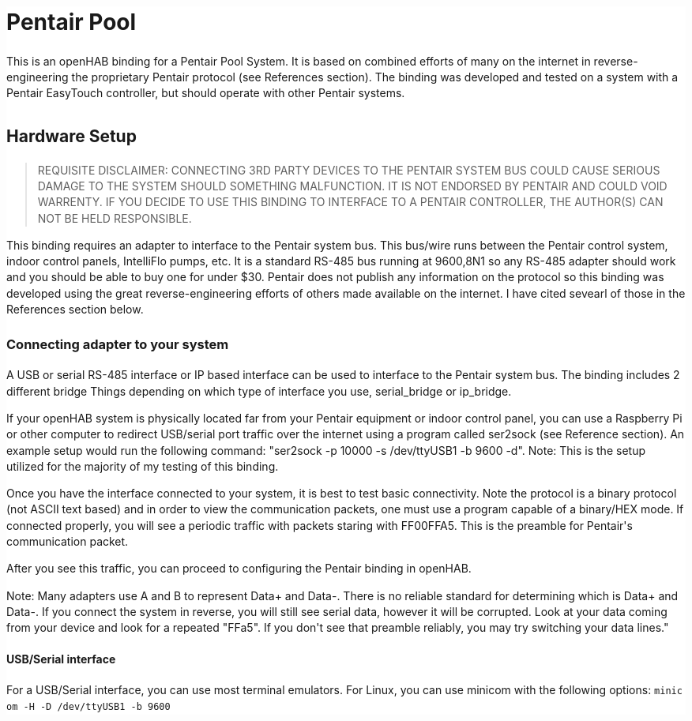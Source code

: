 # Pentair Pool

This is an openHAB binding for a Pentair Pool System.
It is based on combined efforts of many on the internet in reverse-engineering the proprietary Pentair protocol (see References section).
The binding was developed and tested on a system with a Pentair EasyTouch controller, but should operate with other Pentair systems.

## Hardware Setup

> REQUISITE DISCLAIMER: CONNECTING 3RD PARTY DEVICES TO THE PENTAIR SYSTEM BUS COULD CAUSE SERIOUS DAMAGE TO THE SYSTEM SHOULD SOMETHING MALFUNCTION.  IT IS NOT ENDORSED BY PENTAIR AND COULD VOID WARRENTY. IF YOU DECIDE TO USE THIS BINDING TO INTERFACE TO A PENTAIR CONTROLLER, THE AUTHOR(S) CAN NOT BE HELD RESPONSIBLE.

This binding requires an adapter to interface to the Pentair system bus.
This bus/wire runs between the Pentair control system, indoor control panels, IntelliFlo pumps, etc.
It is a standard RS-485 bus running at 9600,8N1 so any RS-485 adapter should work and you should be able to buy one for under $30.
Pentair does not publish any information on the protocol so this binding was developed using the great reverse-engineering efforts of others made available on the internet.
I have cited sevearl of those in the References section below.

### Connecting adapter to your system

A USB or serial RS-485 interface or IP based interface can be used to interface to the Pentair system bus.
The binding includes 2 different bridge Things depending on which type of interface you use, serial_bridge or ip_bridge.

If your openHAB system is physically located far from your Pentair equipment or indoor control panel, you can use a Raspberry Pi or other computer to redirect USB/serial port traffic over the internet using a program called ser2sock (see Reference section).
An example setup would run the following command: "ser2sock -p 10000 -s /dev/ttyUSB1 -b 9600 -d".
Note: This is the setup utilized for the majority of my testing of this binding.

Once you have the interface connected to your system, it is best to test basic connectivity.
Note the protocol is a binary protocol (not ASCII text based) and in order to view the communication packets, one must use a program capable of a binary/HEX mode.
If connected properly, you will see a periodic traffic with packets staring with FF00FFA5.
This is the preamble for Pentair's communication packet.

After you see this traffic, you can proceed to configuring the Pentair binding in openHAB.

Note: Many adapters use A and B to represent Data+ and Data-. There is no reliable standard for determining which is Data+ and Data-. If you connect the system in reverse, you will still see serial data, however it will be corrupted. Look at your data coming from your device and look for a repeated "FFa5". If you don't see that preamble reliably, you may try switching your data lines."

#### USB/Serial interface

For a USB/Serial interface, you can use most terminal emulators. For Linux, you can use minicom with the following options: `minicom -H -D /dev/ttyUSB1 -b 9600`
